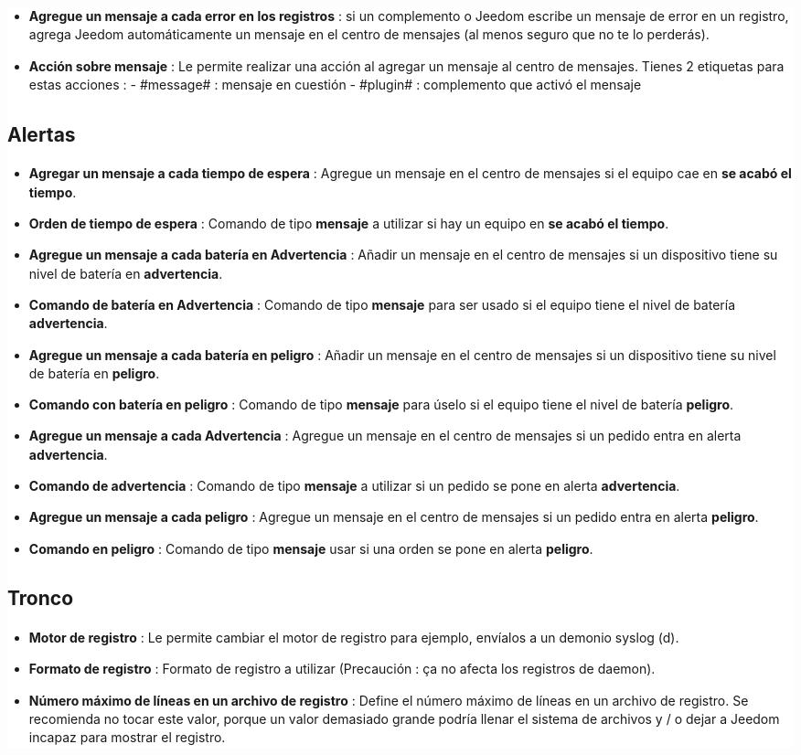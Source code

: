 -   **Agregue un mensaje a cada error en los registros** : si un complemento
    o Jeedom escribe un mensaje de error en un registro, agrega Jeedom
    automáticamente un mensaje en el centro de mensajes (al menos
    seguro que no te lo perderás).

-   **Acción sobre mensaje** : Le permite realizar una acción al agregar un mensaje al centro de mensajes. Tienes 2 etiquetas para estas acciones : 
        - #message# : mensaje en cuestión
        - #plugin# : complemento que activó el mensaje

Alertas 
-------

-   **Agregar un mensaje a cada tiempo de espera** : Agregue un mensaje en el
    centro de mensajes si el equipo cae en **se acabó el tiempo**.

-   **Orden de tiempo de espera** : Comando de tipo **mensaje** a utilizar
    si hay un equipo en **se acabó el tiempo**.

-   **Agregue un mensaje a cada batería en Advertencia** : Añadir un
    mensaje en el centro de mensajes si un dispositivo tiene su nivel de
    batería en **advertencia**.

-   **Comando de batería en Advertencia** : Comando de tipo **mensaje**
    para ser usado si el equipo tiene el nivel de batería **advertencia**.

-   **Agregue un mensaje a cada batería en peligro** : Añadir un
    mensaje en el centro de mensajes si un dispositivo tiene su nivel de
    batería en **peligro**.

-   **Comando con batería en peligro** : Comando de tipo **mensaje** para
    úselo si el equipo tiene el nivel de batería **peligro**.

-   **Agregue un mensaje a cada Advertencia** : Agregue un mensaje en el
    centro de mensajes si un pedido entra en alerta **advertencia**.

-   **Comando de advertencia** : Comando de tipo **mensaje** a utilizar
    si un pedido se pone en alerta **advertencia**.

-   **Agregue un mensaje a cada peligro** : Agregue un mensaje en el
    centro de mensajes si un pedido entra en alerta **peligro**.

-   **Comando en peligro** : Comando de tipo **mensaje** usar si
    una orden se pone en alerta **peligro**.

Tronco 
---

-   **Motor de registro** : Le permite cambiar el motor de registro para
    ejemplo, envíalos a un demonio syslog (d).

-   **Formato de registro** : Formato de registro a utilizar (Precaución : ça
    no afecta los registros de daemon).

-   **Número máximo de líneas en un archivo de registro** : Define el
    número máximo de líneas en un archivo de registro. Se recomienda
    no tocar este valor, porque un valor demasiado grande podría
    llenar el sistema de archivos y / o dejar a Jeedom incapaz
    para mostrar el registro.
